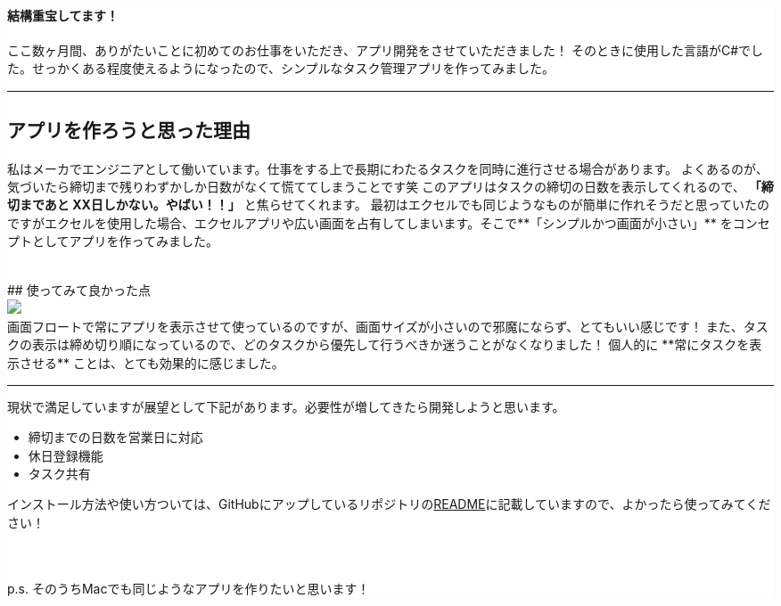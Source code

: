 #### 結構重宝してます！
ここ数ヶ月間、ありがたいことに初めてのお仕事をいただき、アプリ開発をさせていただきました！
そのときに使用した言語がC#でした。せっかくある程度使えるようになったので、シンプルなタスク管理アプリを作ってみました。
<br>

---
## アプリを作ろうと思った理由
私はメーカでエンジニアとして働いています。仕事をする上で長期にわたるタスクを同時に進行させる場合があります。
よくあるのが、気づいたら締切まで残りわずかしか日数がなくて慌ててしまうことです笑
このアプリはタスクの締切の日数を表示してくれるので、 **「締切まであと XX日しかない。やばい！！」** と焦らせてくれます。
最初はエクセルでも同じようなものが簡単に作れそうだと思っていたのですがエクセルを使用した場合、エクセルアプリや広い画面を占有してしまいます。そこで**「シンプルかつ画面が小さい」** をコンセプトとしてアプリを作ってみました。



<br>
##  使ってみて良かった点
<div class="col-lg-10 p-0 ">
	<img src="/assets/20201106-c-sharp-simple-application/img1.jpg" width="100%" >
</div>
画面フロートで常にアプリを表示させて使っているのですが、画面サイズが小さいので邪魔にならず、とてもいい感じです！
また、タスクの表示は締め切り順になっているので、どのタスクから優先して行うべきか迷うことがなくなりました！
個人的に **常にタスクを表示させる** ことは、とても効果的に感じました。

---
現状で満足していますが展望として下記があります。必要性が増してきたら開発しようと思います。

* 締切までの日数を営業日に対応
* 休日登録機能
* タスク共有

インストール方法や使い方ついては、GitHubにアップしているリポジトリの[README](https://github.com/LibertyReman/to_do_timer)に記載していますので、よかったら使ってみてください！

<br><br>
p.s.
そのうちMacでも同じようなアプリを作りたいと思います！
